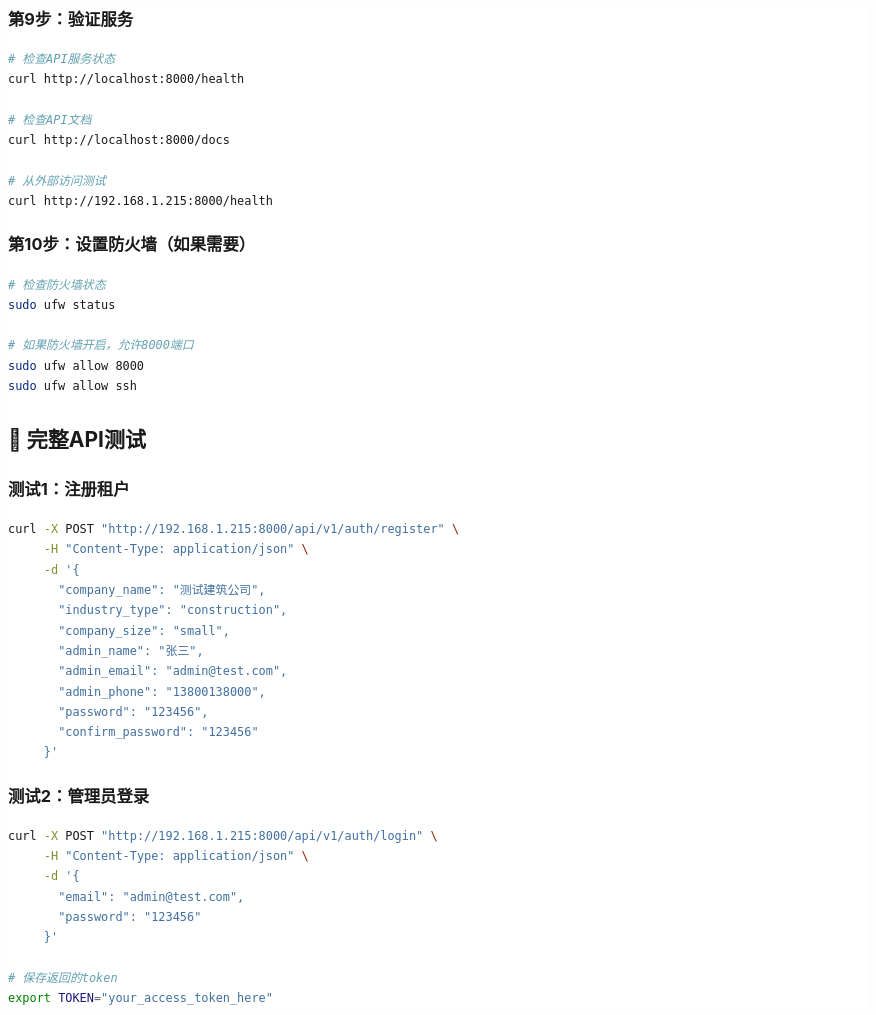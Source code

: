 ### 第9步：验证服务
```bash
# 检查API服务状态
curl http://localhost:8000/health

# 检查API文档
curl http://localhost:8000/docs

# 从外部访问测试
curl http://192.168.1.215:8000/health
```

### 第10步：设置防火墙（如果需要）
```bash
# 检查防火墙状态
sudo ufw status

# 如果防火墙开启，允许8000端口
sudo ufw allow 8000
sudo ufw allow ssh
```

## 🧪 完整API测试

### 测试1：注册租户
```bash
curl -X POST "http://192.168.1.215:8000/api/v1/auth/register" \
     -H "Content-Type: application/json" \
     -d '{
       "company_name": "测试建筑公司",
       "industry_type": "construction",
       "company_size": "small",
       "admin_name": "张三",
       "admin_email": "admin@test.com",
       "admin_phone": "13800138000",
       "password": "123456",
       "confirm_password": "123456"
     }'
```

### 测试2：管理员登录
```bash
curl -X POST "http://192.168.1.215:8000/api/v1/auth/login" \
     -H "Content-Type: application/json" \
     -d '{
       "email": "admin@test.com",
       "password": "123456"
     }'

# 保存返回的token
export TOKEN="your_access_token_here"
```
